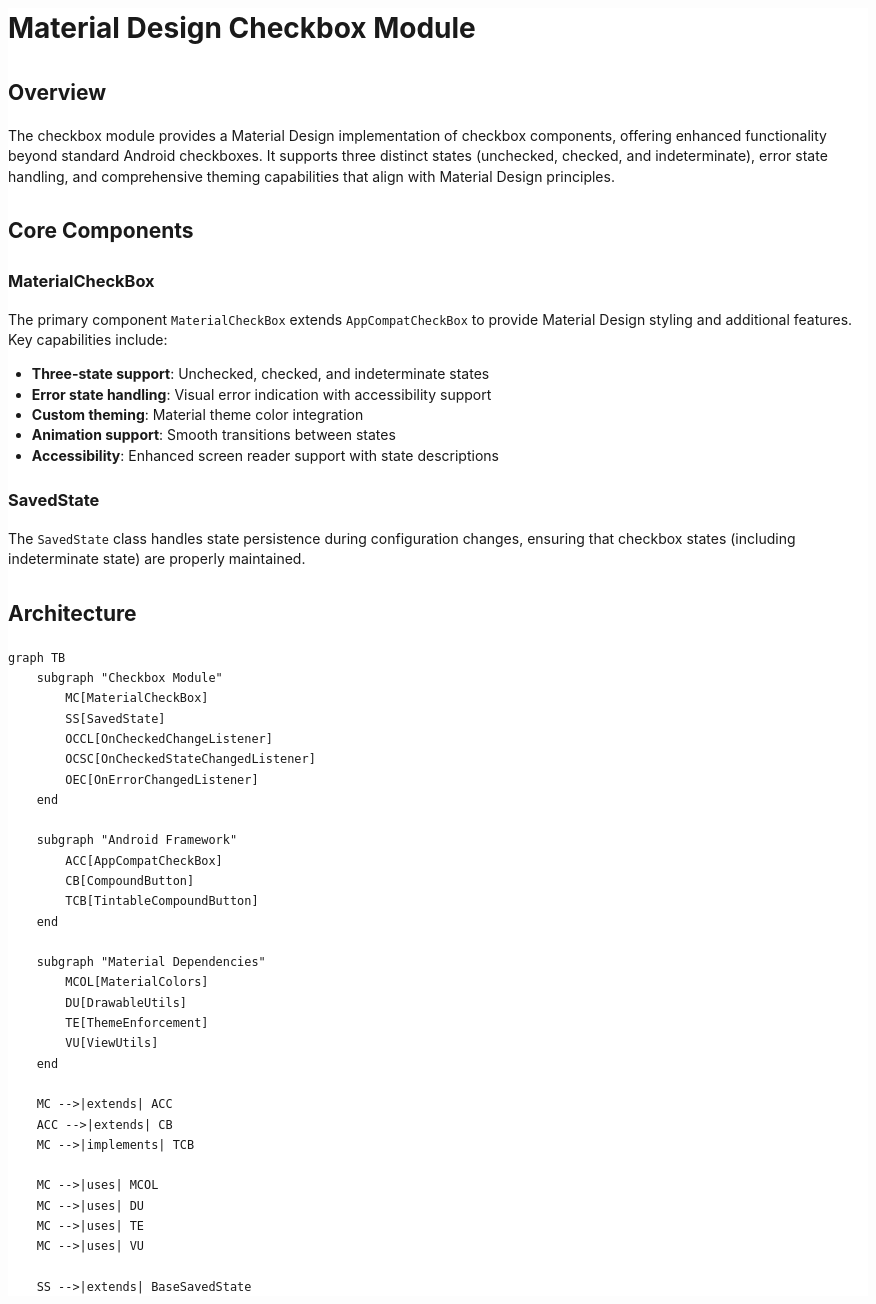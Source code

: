 # Material Design Checkbox Module

## Overview

The checkbox module provides a Material Design implementation of checkbox components, offering enhanced functionality beyond standard Android checkboxes. It supports three distinct states (unchecked, checked, and indeterminate), error state handling, and comprehensive theming capabilities that align with Material Design principles.

## Core Components

### MaterialCheckBox

The primary component `MaterialCheckBox` extends `AppCompatCheckBox` to provide Material Design styling and additional features. Key capabilities include:

- **Three-state support**: Unchecked, checked, and indeterminate states
- **Error state handling**: Visual error indication with accessibility support
- **Custom theming**: Material theme color integration
- **Animation support**: Smooth transitions between states
- **Accessibility**: Enhanced screen reader support with state descriptions

### SavedState

The `SavedState` class handles state persistence during configuration changes, ensuring that checkbox states (including indeterminate state) are properly maintained.

## Architecture

```mermaid
graph TB
    subgraph "Checkbox Module"
        MC[MaterialCheckBox]
        SS[SavedState]
        OCCL[OnCheckedChangeListener]
        OCSC[OnCheckedStateChangedListener]
        OEC[OnErrorChangedListener]
    end
    
    subgraph "Android Framework"
        ACC[AppCompatCheckBox]
        CB[CompoundButton]
        TCB[TintableCompoundButton]
    end
    
    subgraph "Material Dependencies"
        MCOL[MaterialColors]
        DU[DrawableUtils]
        TE[ThemeEnforcement]
        VU[ViewUtils]
    end
    
    MC -->|extends| ACC
    ACC -->|extends| CB
    MC -->|implements| TCB
    
    MC -->|uses| MCOL
    MC -->|uses| DU
    MC -->|uses| TE
    MC -->|uses| VU
    
    SS -->|extends| BaseSavedState
```